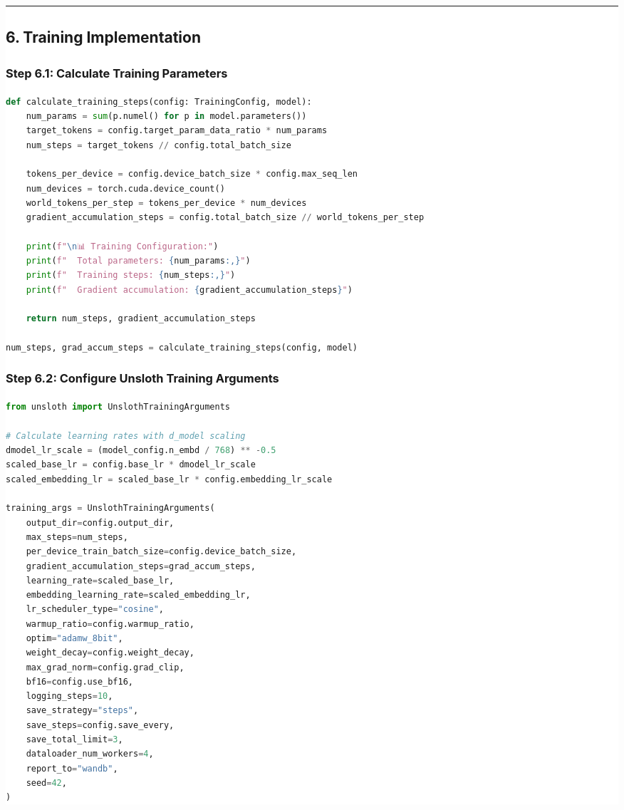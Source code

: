 ***

## 6. Training Implementation

### Step 6.1: Calculate Training Parameters

```python
def calculate_training_steps(config: TrainingConfig, model):
    num_params = sum(p.numel() for p in model.parameters())
    target_tokens = config.target_param_data_ratio * num_params
    num_steps = target_tokens // config.total_batch_size
    
    tokens_per_device = config.device_batch_size * config.max_seq_len
    num_devices = torch.cuda.device_count()
    world_tokens_per_step = tokens_per_device * num_devices
    gradient_accumulation_steps = config.total_batch_size // world_tokens_per_step
    
    print(f"\n📊 Training Configuration:")
    print(f"  Total parameters: {num_params:,}")
    print(f"  Training steps: {num_steps:,}")
    print(f"  Gradient accumulation: {gradient_accumulation_steps}")
    
    return num_steps, gradient_accumulation_steps

num_steps, grad_accum_steps = calculate_training_steps(config, model)
```

### Step 6.2: Configure Unsloth Training Arguments

```python
from unsloth import UnslothTrainingArguments

# Calculate learning rates with d_model scaling
dmodel_lr_scale = (model_config.n_embd / 768) ** -0.5
scaled_base_lr = config.base_lr * dmodel_lr_scale
scaled_embedding_lr = scaled_base_lr * config.embedding_lr_scale

training_args = UnslothTrainingArguments(
    output_dir=config.output_dir,
    max_steps=num_steps,
    per_device_train_batch_size=config.device_batch_size,
    gradient_accumulation_steps=grad_accum_steps,
    learning_rate=scaled_base_lr,
    embedding_learning_rate=scaled_embedding_lr,
    lr_scheduler_type="cosine",
    warmup_ratio=config.warmup_ratio,
    optim="adamw_8bit",
    weight_decay=config.weight_decay,
    max_grad_norm=config.grad_clip,
    bf16=config.use_bf16,
    logging_steps=10,
    save_strategy="steps",
    save_steps=config.save_every,
    save_total_limit=3,
    dataloader_num_workers=4,
    report_to="wandb",
    seed=42,
)
```
